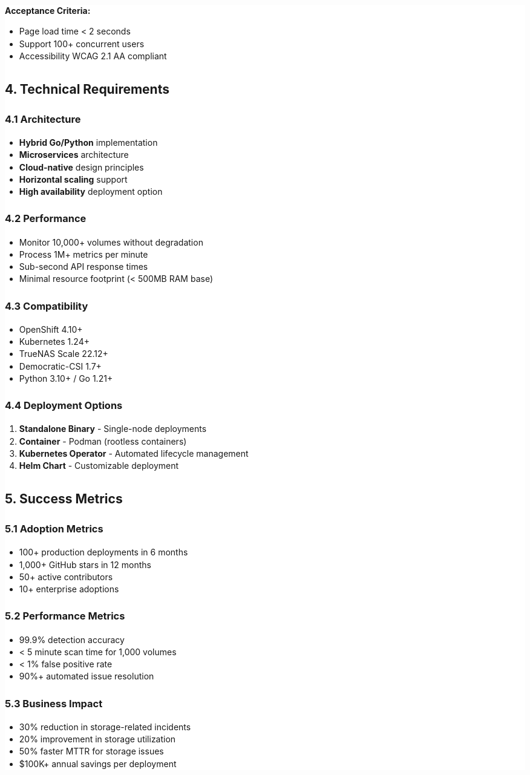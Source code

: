 **Acceptance Criteria:**
- Page load time < 2 seconds
- Support 100+ concurrent users
- Accessibility WCAG 2.1 AA compliant

## 4. Technical Requirements

### 4.1 Architecture
- **Hybrid Go/Python** implementation
- **Microservices** architecture
- **Cloud-native** design principles
- **Horizontal scaling** support
- **High availability** deployment option

### 4.2 Performance
- Monitor 10,000+ volumes without degradation
- Process 1M+ metrics per minute
- Sub-second API response times
- Minimal resource footprint (< 500MB RAM base)

### 4.3 Compatibility
- OpenShift 4.10+
- Kubernetes 1.24+
- TrueNAS Scale 22.12+
- Democratic-CSI 1.7+
- Python 3.10+ / Go 1.21+

### 4.4 Deployment Options
1. **Standalone Binary** - Single-node deployments
2. **Container** - Podman (rootless containers)
3. **Kubernetes Operator** - Automated lifecycle management
4. **Helm Chart** - Customizable deployment

## 5. Success Metrics

### 5.1 Adoption Metrics
- 100+ production deployments in 6 months
- 1,000+ GitHub stars in 12 months
- 50+ active contributors
- 10+ enterprise adoptions

### 5.2 Performance Metrics
- 99.9% detection accuracy
- < 5 minute scan time for 1,000 volumes
- < 1% false positive rate
- 90%+ automated issue resolution

### 5.3 Business Impact
- 30% reduction in storage-related incidents
- 20% improvement in storage utilization
- 50% faster MTTR for storage issues
- $100K+ annual savings per deployment
